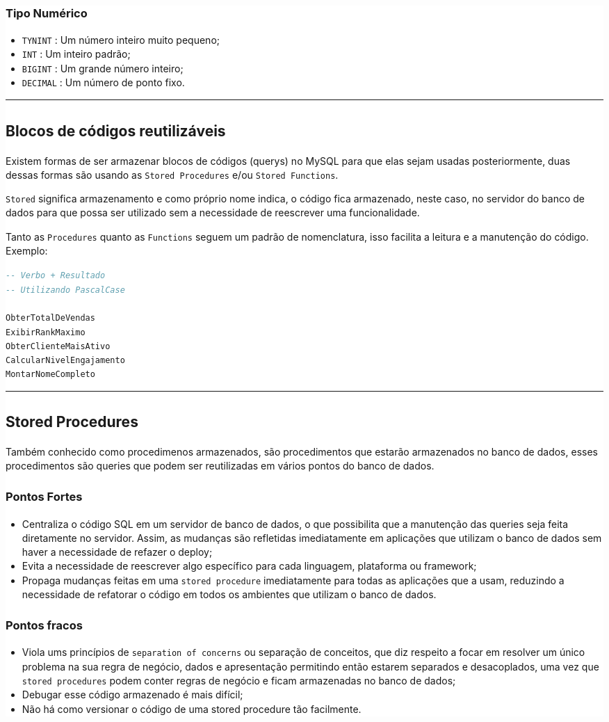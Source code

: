 ### Tipo Numérico

- `TYNINT` : Um número inteiro muito pequeno;
- `INT` : Um inteiro padrão;
- `BIGINT` : Um grande número inteiro;
- `DECIMAL` : Um número de ponto fixo.

---

## Blocos de códigos reutilizáveis

Existem formas de ser armazenar blocos de códigos (querys) no MySQL para que elas sejam usadas posteriormente, duas dessas formas são usando as `Stored Procedures` e/ou `Stored Functions`.

`Stored` significa armazenamento e como próprio nome indica, o código fica armazenado, neste caso, no servidor do banco de dados para que possa ser utilizado sem a necessidade de reescrever uma funcionalidade.

Tanto as `Procedures` quanto as `Functions` seguem um padrão de nomenclatura, isso facilita a leitura e a manutenção do código. Exemplo:

~~~SQL
-- Verbo + Resultado
-- Utilizando PascalCase

ObterTotalDeVendas
ExibirRankMaximo
ObterClienteMaisAtivo
CalcularNivelEngajamento
MontarNomeCompleto
~~~

---

## Stored Procedures

Também conhecido como procedimenos armazenados, são procedimentos que estarão armazenados no banco de dados, esses procedimentos são queries que podem ser reutilizadas em vários pontos do banco de dados.

### Pontos Fortes

- Centraliza o código SQL em um servidor de banco de dados, o que possibilita que a manutenção das queries seja feita diretamente no servidor. Assim, as mudanças são refletidas imediatamente em aplicações que utilizam o banco de dados sem haver a necessidade de refazer o deploy;
- Evita a necessidade de reescrever algo específico para cada linguagem, plataforma ou framework;
- Propaga mudanças feitas em uma `stored procedure` imediatamente para todas as aplicações que a usam, reduzindo a necessidade de refatorar o código em todos os ambientes que utilizam o banco de dados.

### Pontos fracos

- Viola ums princípios de `separation of concerns` ou separação de conceitos, que diz respeito a focar em resolver um único problema na sua regra de negócio, dados e apresentação permitindo então estarem separados e desacoplados, uma vez que `stored procedures` podem conter regras de negócio e ficam armazenadas no banco de dados;
- Debugar esse código armazenado é mais difícil;
- Não há como versionar o código de uma stored procedure tão facilmente.
